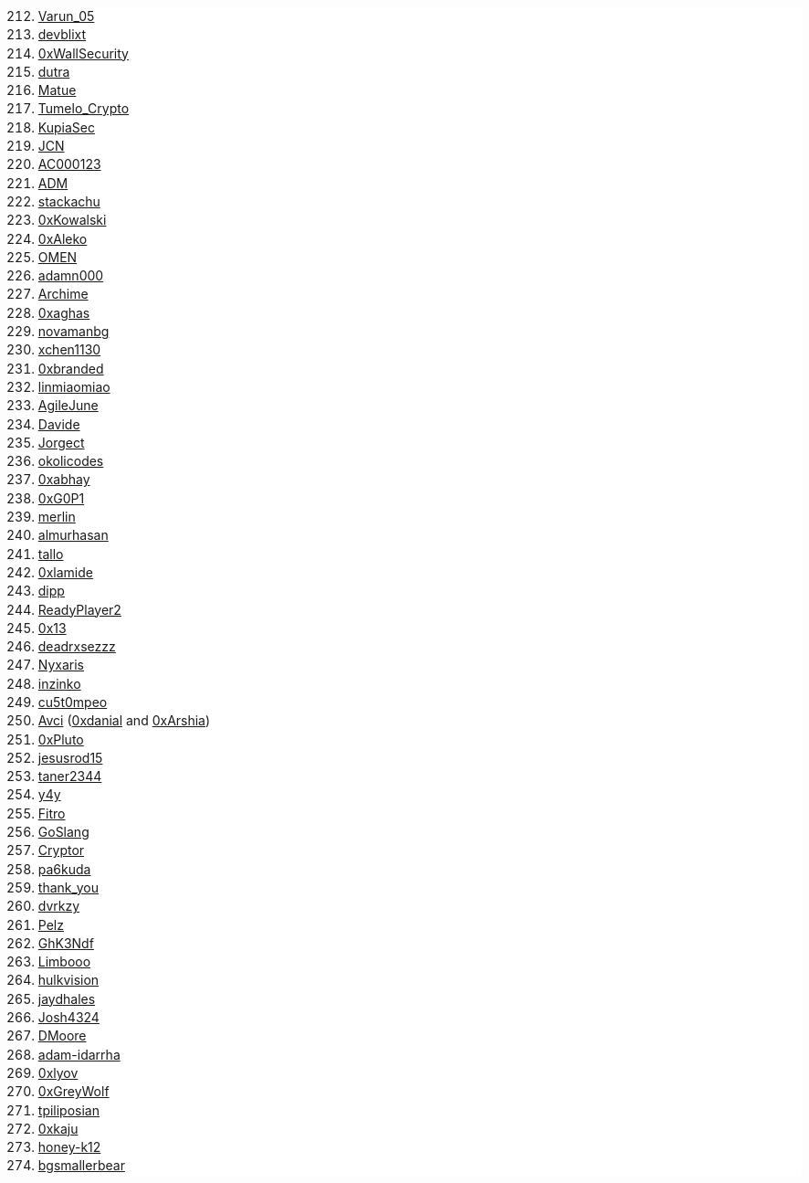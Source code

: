   212. [Varun\_05](https://code4rena.com/@Varun_05)
  213. [devblixt](https://code4rena.com/@devblixt)
  214. [0xWallSecurity](https://code4rena.com/@0xWallSecurity)
  215. [dutra](https://code4rena.com/@dutra)
  216. [Matue](https://code4rena.com/@Matue)
  217. [Tumelo\_Crypto](https://code4rena.com/@Tumelo_Crypto)
  218. [KupiaSec](https://code4rena.com/@KupiaSec)
  219. [JCN](https://code4rena.com/@JCN)
  220. [AC000123](https://code4rena.com/@AC000123)
  221. [ADM](https://code4rena.com/@ADM)
  222. [stackachu](https://code4rena.com/@stackachu)
  223. [0xKowalski](https://code4rena.com/@0xKowalski)
  224. [0xAleko](https://code4rena.com/@0xAleko)
  225. [OMEN](https://code4rena.com/@OMEN)
  226. [adamn000](https://code4rena.com/@adamn000)
  227. [Archime](https://code4rena.com/@Archime)
  228. [0xaghas](https://code4rena.com/@0xaghas)
  229. [novamanbg](https://code4rena.com/@novamanbg)
  230. [xchen1130](https://code4rena.com/@xchen1130)
  231. [0xbranded](https://code4rena.com/@0xbranded)
  232. [linmiaomiao](https://code4rena.com/@linmiaomiao)
  233. [AgileJune](https://code4rena.com/@AgileJune)
  234. [Davide](https://code4rena.com/@Davide)
  235. [Jorgect](https://code4rena.com/@Jorgect)
  236. [okolicodes](https://code4rena.com/@okolicodes)
  237. [0xabhay](https://code4rena.com/@0xabhay)
  238. [0xG0P1](https://code4rena.com/@0xG0P1)
  239. [merlin](https://code4rena.com/@merlin)
  240. [almurhasan](https://code4rena.com/@almurhasan)
  241. [tallo](https://code4rena.com/@tallo)
  242. [0xlamide](https://code4rena.com/@0xlamide)
  243. [dipp](https://code4rena.com/@dipp)
  244. [ReadyPlayer2](https://code4rena.com/@ReadyPlayer2)
  245. [0x13](https://code4rena.com/@0x13)
  246. [deadrxsezzz](https://code4rena.com/@deadrxsezzz)
  247. [Nyxaris](https://code4rena.com/@Nyxaris)
  248. [inzinko](https://code4rena.com/@inzinko)
  249. [cu5t0mpeo](https://code4rena.com/@cu5t0mpeo)
  250. [Avci](https://code4rena.com/@Avci) ([0xdanial](https://code4rena.com/@0xdanial) and [0xArshia](https://code4rena.com/@0xArshia))
  251. [0xPluto](https://code4rena.com/@0xPluto)
  252. [jesusrod15](https://code4rena.com/@jesusrod15)
  253. [taner2344](https://code4rena.com/@taner2344)
  254. [y4y](https://code4rena.com/@y4y)
  255. [Fitro](https://code4rena.com/@Fitro)
  256. [GoSlang](https://code4rena.com/@GoSlang)
  257. [Cryptor](https://code4rena.com/@Cryptor)
  258. [pa6kuda](https://code4rena.com/@pa6kuda)
  259. [thank\_you](https://code4rena.com/@thank_you)
  260. [dvrkzy](https://code4rena.com/@dvrkzy)
  261. [Pelz](https://code4rena.com/@Pelz)
  262. [GhK3Ndf](https://code4rena.com/@GhK3Ndf)
  263. [Limbooo](https://code4rena.com/@Limbooo)
  264. [hulkvision](https://code4rena.com/@hulkvision)
  265. [jaydhales](https://code4rena.com/@jaydhales)
  266. [Josh4324](https://code4rena.com/@Josh4324)
  267. [DMoore](https://code4rena.com/@DMoore)
  268. [adam-idarrha](https://code4rena.com/@adam-idarrha)
  269. [0xlyov](https://code4rena.com/@0xlyov)
  270. [0xGreyWolf](https://code4rena.com/@0xGreyWolf)
  271. [tpiliposian](https://code4rena.com/@tpiliposian)
  272. [0xkaju](https://code4rena.com/@0xkaju)
  273. [honey-k12](https://code4rena.com/@honey-k12)
  274. [bgsmallerbear](https://code4rena.com/@bgsmallerbear)